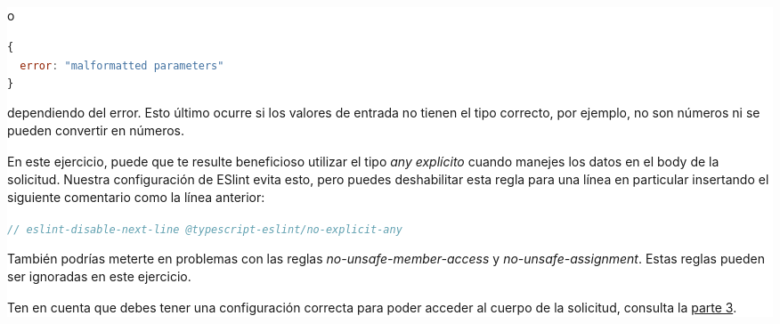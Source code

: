 o

```js
{
  error: "malformatted parameters"
}
```

dependiendo del error. Esto último ocurre si los valores de entrada no tienen el tipo correcto, por ejemplo, no son números ni se pueden convertir en números.

En este ejercicio, puede que te resulte beneficioso utilizar el tipo *any explícito* cuando manejes los datos en el body de la solicitud. Nuestra configuración de ESlint evita esto, pero puedes deshabilitar esta regla para una línea en particular insertando el siguiente comentario como la línea anterior:

```js
// eslint-disable-next-line @typescript-eslint/no-explicit-any
```

También podrías meterte en problemas con las reglas *no-unsafe-member-access* y *no-unsafe-assignment*. Estas reglas pueden ser ignoradas en este ejercicio.

Ten en cuenta que debes tener una configuración correcta para poder acceder al cuerpo de la solicitud, consulta la [parte 3](/es/ENT/node_js_y_express#recibiendo-informacion).

</div>

